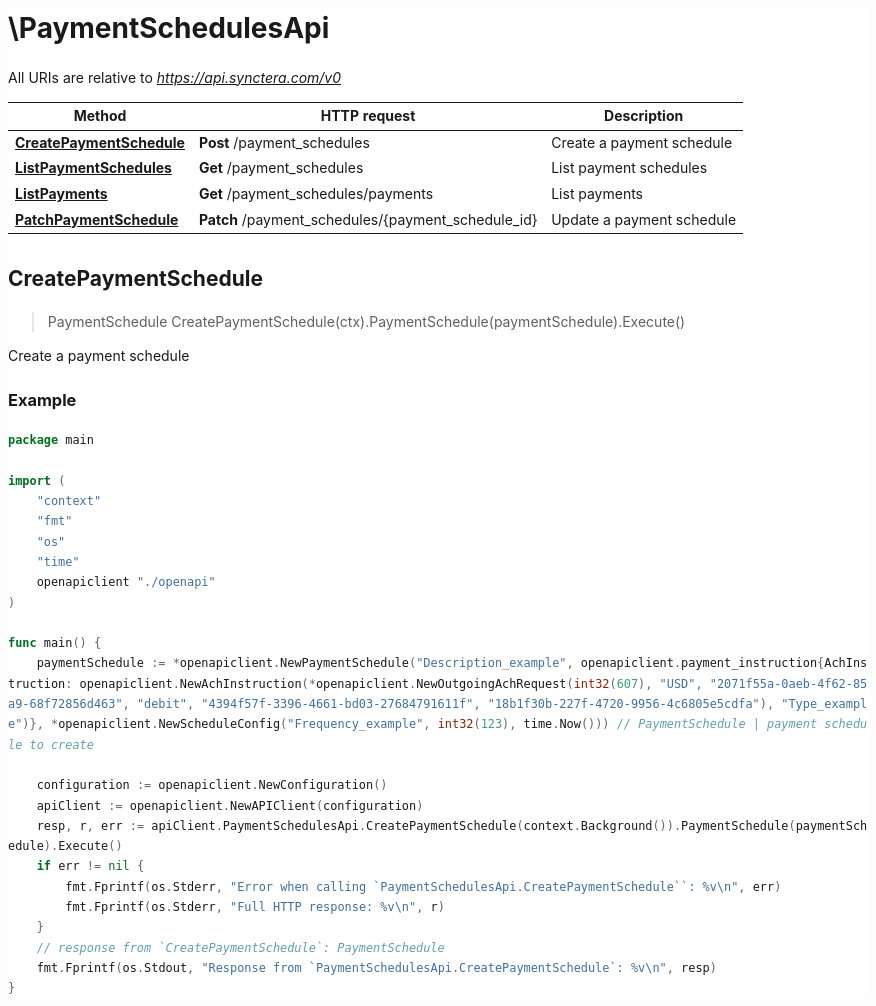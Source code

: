 # \PaymentSchedulesApi

All URIs are relative to *https://api.synctera.com/v0*

Method | HTTP request | Description
------------- | ------------- | -------------
[**CreatePaymentSchedule**](PaymentSchedulesApi.md#CreatePaymentSchedule) | **Post** /payment_schedules | Create a payment schedule
[**ListPaymentSchedules**](PaymentSchedulesApi.md#ListPaymentSchedules) | **Get** /payment_schedules | List payment schedules
[**ListPayments**](PaymentSchedulesApi.md#ListPayments) | **Get** /payment_schedules/payments | List payments
[**PatchPaymentSchedule**](PaymentSchedulesApi.md#PatchPaymentSchedule) | **Patch** /payment_schedules/{payment_schedule_id} | Update a payment schedule



## CreatePaymentSchedule

> PaymentSchedule CreatePaymentSchedule(ctx).PaymentSchedule(paymentSchedule).Execute()

Create a payment schedule



### Example

```go
package main

import (
    "context"
    "fmt"
    "os"
    "time"
    openapiclient "./openapi"
)

func main() {
    paymentSchedule := *openapiclient.NewPaymentSchedule("Description_example", openapiclient.payment_instruction{AchInstruction: openapiclient.NewAchInstruction(*openapiclient.NewOutgoingAchRequest(int32(607), "USD", "2071f55a-0aeb-4f62-85a9-68f72856d463", "debit", "4394f57f-3396-4661-bd03-27684791611f", "18b1f30b-227f-4720-9956-4c6805e5cdfa"), "Type_example")}, *openapiclient.NewScheduleConfig("Frequency_example", int32(123), time.Now())) // PaymentSchedule | payment schedule to create

    configuration := openapiclient.NewConfiguration()
    apiClient := openapiclient.NewAPIClient(configuration)
    resp, r, err := apiClient.PaymentSchedulesApi.CreatePaymentSchedule(context.Background()).PaymentSchedule(paymentSchedule).Execute()
    if err != nil {
        fmt.Fprintf(os.Stderr, "Error when calling `PaymentSchedulesApi.CreatePaymentSchedule``: %v\n", err)
        fmt.Fprintf(os.Stderr, "Full HTTP response: %v\n", r)
    }
    // response from `CreatePaymentSchedule`: PaymentSchedule
    fmt.Fprintf(os.Stdout, "Response from `PaymentSchedulesApi.CreatePaymentSchedule`: %v\n", resp)
}
```

